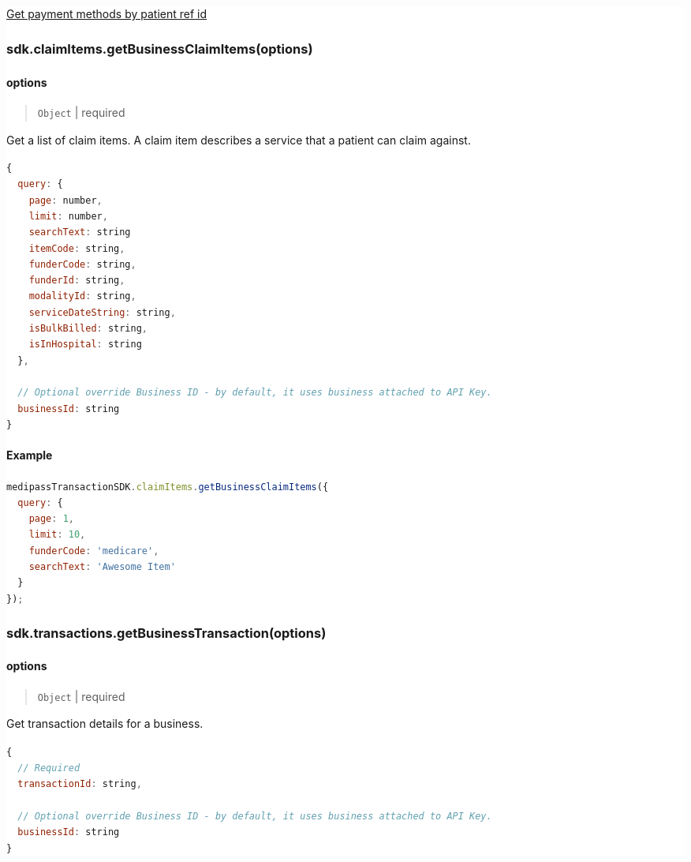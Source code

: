 [Get payment methods by patient ref id](https://jsfiddle.net/joshpiper_medipass/r7w1ps9n/)

### sdk.claimItems.getBusinessClaimItems(options)

#### options

> `Object` | required

Get a list of claim items. A claim item describes a service that a patient can claim against.

```js
{
  query: {
    page: number,
    limit: number,
    searchText: string
    itemCode: string,
    funderCode: string,
    funderId: string,
    modalityId: string,
    serviceDateString: string,
    isBulkBilled: string,
    isInHospital: string
  },

  // Optional override Business ID - by default, it uses business attached to API Key.
  businessId: string
}
```

#### Example

```js
medipassTransactionSDK.claimItems.getBusinessClaimItems({
  query: {
    page: 1,
    limit: 10,
    funderCode: 'medicare',
    searchText: 'Awesome Item'
  }
});
```

### sdk.transactions.getBusinessTransaction(options)

#### options

> `Object` | required

Get transaction details for a business.

```js
{
  // Required
  transactionId: string,

  // Optional override Business ID - by default, it uses business attached to API Key.
  businessId: string
}
```
